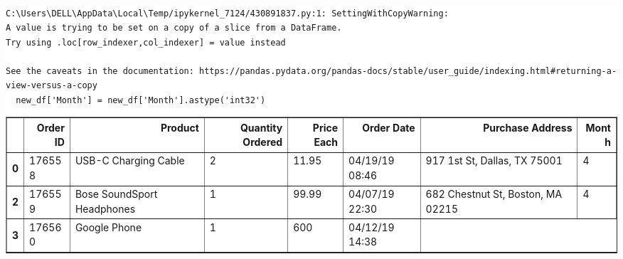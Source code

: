     C:\Users\DELL\AppData\Local\Temp/ipykernel_7124/430891837.py:1: SettingWithCopyWarning: 
    A value is trying to be set on a copy of a slice from a DataFrame.
    Try using .loc[row_indexer,col_indexer] = value instead
    
    See the caveats in the documentation: https://pandas.pydata.org/pandas-docs/stable/user_guide/indexing.html#returning-a-view-versus-a-copy
      new_df['Month'] = new_df['Month'].astype('int32')
    




<div>
<style scoped>
    .dataframe tbody tr th:only-of-type {
        vertical-align: middle;
    }

    .dataframe tbody tr th {
        vertical-align: top;
    }

    .dataframe thead th {
        text-align: right;
    }
</style>
<table border="1" class="dataframe">
  <thead>
    <tr style="text-align: right;">
      <th></th>
      <th>Order ID</th>
      <th>Product</th>
      <th>Quantity Ordered</th>
      <th>Price Each</th>
      <th>Order Date</th>
      <th>Purchase Address</th>
      <th>Month</th>
    </tr>
  </thead>
  <tbody>
    <tr>
      <th>0</th>
      <td>176558</td>
      <td>USB-C Charging Cable</td>
      <td>2</td>
      <td>11.95</td>
      <td>04/19/19 08:46</td>
      <td>917 1st St, Dallas, TX 75001</td>
      <td>4</td>
    </tr>
    <tr>
      <th>2</th>
      <td>176559</td>
      <td>Bose SoundSport Headphones</td>
      <td>1</td>
      <td>99.99</td>
      <td>04/07/19 22:30</td>
      <td>682 Chestnut St, Boston, MA 02215</td>
      <td>4</td>
    </tr>
    <tr>
      <th>3</th>
      <td>176560</td>
      <td>Google Phone</td>
      <td>1</td>
      <td>600</td>
      <td>04/12/19 14:38</td>